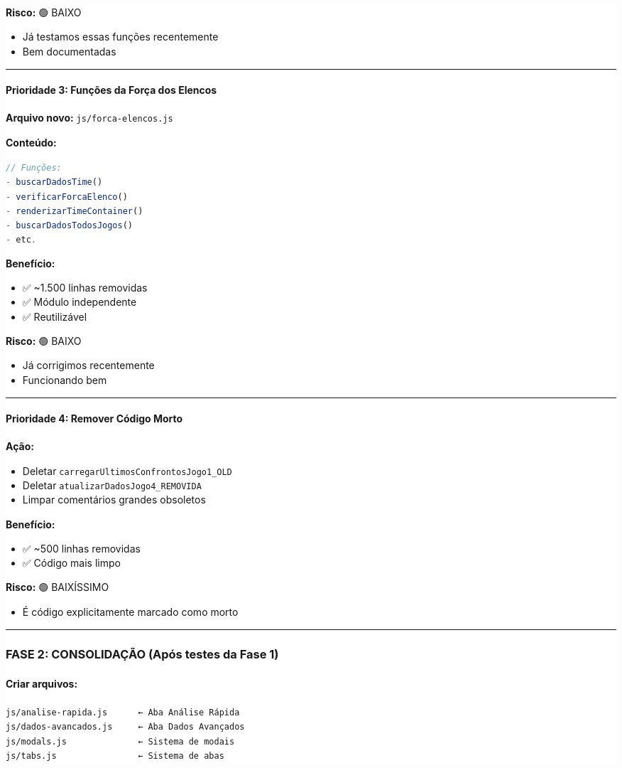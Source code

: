 **Risco:** 🟢 BAIXO
- Já testamos essas funções recentemente
- Bem documentadas

---

#### **Prioridade 3: Funções da Força dos Elencos**
**Arquivo novo:** `js/forca-elencos.js`

**Conteúdo:**
```javascript
// Funções:
- buscarDadosTime()
- verificarForcaElenco()
- renderizarTimeContainer()
- buscarDadosTodosJogos()
- etc.
```

**Benefício:**
- ✅ ~1.500 linhas removidas
- ✅ Módulo independente
- ✅ Reutilizável

**Risco:** 🟢 BAIXO
- Já corrigimos recentemente
- Funcionando bem

---

#### **Prioridade 4: Remover Código Morto**
**Ação:**
- Deletar `carregarUltimosConfrontosJogo1_OLD`
- Deletar `atualizarDadosJogo4_REMOVIDA`
- Limpar comentários grandes obsoletos

**Benefício:**
- ✅ ~500 linhas removidas
- ✅ Código mais limpo

**Risco:** 🟢 BAIXÍSSIMO
- É código explicitamente marcado como morto

---

### **FASE 2: CONSOLIDAÇÃO (Após testes da Fase 1)**

#### **Criar arquivos:**
```
js/analise-rapida.js      ← Aba Análise Rápida
js/dados-avancados.js     ← Aba Dados Avançados
js/modals.js              ← Sistema de modais
js/tabs.js                ← Sistema de abas
```
